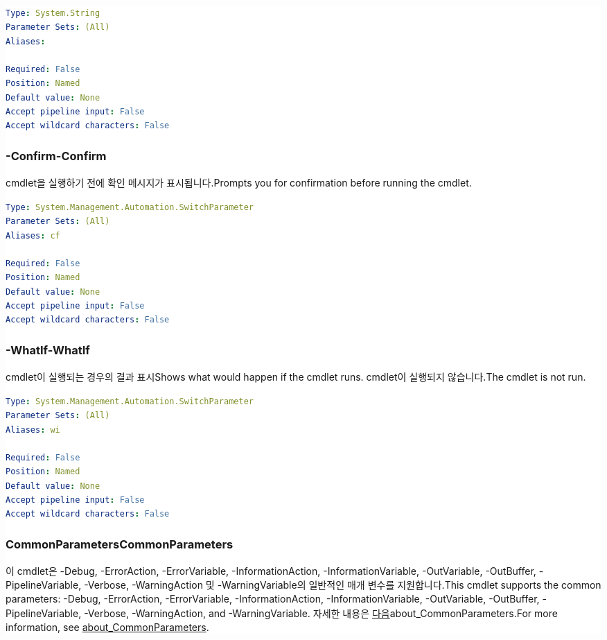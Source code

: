 ```yaml
Type: System.String
Parameter Sets: (All)
Aliases:

Required: False
Position: Named
Default value: None
Accept pipeline input: False
Accept wildcard characters: False
```

### <span data-ttu-id="d0b55-143">-Confirm</span><span class="sxs-lookup"><span data-stu-id="d0b55-143">-Confirm</span></span>
<span data-ttu-id="d0b55-144">cmdlet을 실행하기 전에 확인 메시지가 표시됩니다.</span><span class="sxs-lookup"><span data-stu-id="d0b55-144">Prompts you for confirmation before running the cmdlet.</span></span>

```yaml
Type: System.Management.Automation.SwitchParameter
Parameter Sets: (All)
Aliases: cf

Required: False
Position: Named
Default value: None
Accept pipeline input: False
Accept wildcard characters: False
```

### <span data-ttu-id="d0b55-145">-WhatIf</span><span class="sxs-lookup"><span data-stu-id="d0b55-145">-WhatIf</span></span>
<span data-ttu-id="d0b55-146">cmdlet이 실행되는 경우의 결과 표시</span><span class="sxs-lookup"><span data-stu-id="d0b55-146">Shows what would happen if the cmdlet runs.</span></span>
<span data-ttu-id="d0b55-147">cmdlet이 실행되지 않습니다.</span><span class="sxs-lookup"><span data-stu-id="d0b55-147">The cmdlet is not run.</span></span>

```yaml
Type: System.Management.Automation.SwitchParameter
Parameter Sets: (All)
Aliases: wi

Required: False
Position: Named
Default value: None
Accept pipeline input: False
Accept wildcard characters: False
```

### <span data-ttu-id="d0b55-148">CommonParameters</span><span class="sxs-lookup"><span data-stu-id="d0b55-148">CommonParameters</span></span>
<span data-ttu-id="d0b55-149">이 cmdlet은 -Debug, -ErrorAction, -ErrorVariable, -InformationAction, -InformationVariable, -OutVariable, -OutBuffer, -PipelineVariable, -Verbose, -WarningAction 및 -WarningVariable의 일반적인 매개 변수를 지원합니다.</span><span class="sxs-lookup"><span data-stu-id="d0b55-149">This cmdlet supports the common parameters: -Debug, -ErrorAction, -ErrorVariable, -InformationAction, -InformationVariable, -OutVariable, -OutBuffer, -PipelineVariable, -Verbose, -WarningAction, and -WarningVariable.</span></span> <span data-ttu-id="d0b55-150">자세한 내용은 [다음](http://go.microsoft.com/fwlink/?LinkID=113216)about_CommonParameters.</span><span class="sxs-lookup"><span data-stu-id="d0b55-150">For more information, see [about_CommonParameters](http://go.microsoft.com/fwlink/?LinkID=113216).</span></span>

